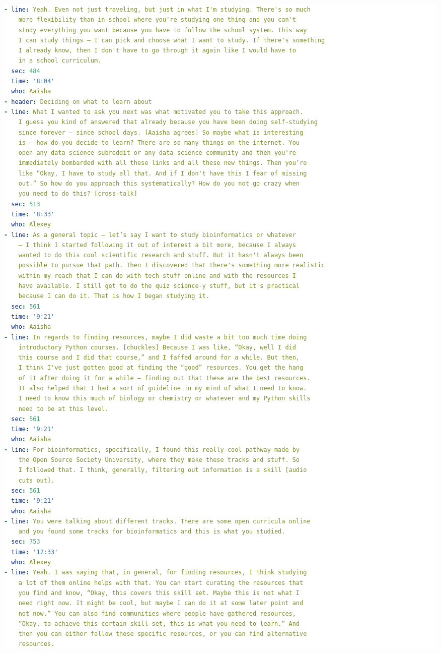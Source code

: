 ```yaml
- line: Yeah. Even not just traveling, but just in what I'm studying. There's so much
    more flexibility than in school where you're studying one thing and you can't
    study everything you want because you have to follow the school system. This way
    I can study things – I can pick and choose what I want to study. If there's something
    I already know, then I don't have to go through it again like I would have to
    in a school curriculum.
  sec: 484
  time: '8:04'
  who: Aaisha
- header: Deciding on what to learn about
- line: What I wanted to ask you next was what motivated you to take this approach.
    I guess you kind of answered that already because you have been doing self-studying
    since forever – since school days. [Aaisha agrees] So maybe what is interesting
    is – how do you decide to learn? There are so many things on the internet. You
    open any data science subreddit or any data science community and then you're
    immediately bombarded with all these links and all these new things. Then you’re
    like “Okay, I have to study all that. And if I don't have this I fear of missing
    out.” So how do you approach this systematically? How do you not go crazy when
    you need to do this? [cross-talk]
  sec: 513
  time: '8:33'
  who: Alexey
- line: As a general topic – let’s say I want to study bioinformatics or whatever
    – I think I started following it out of interest a bit more, because I always
    wanted to do this cool scientific research and stuff. But it hasn't always been
    possible to pursue that path. Then I discovered that there's something more realistic
    within my reach that I can do with tech stuff online and with the resources I
    have available. I still get to do the quiz science-y stuff, but it's practical
    because I can do it. That is how I began studying it.
  sec: 561
  time: '9:21'
  who: Aaisha
- line: In regards to finding resources, maybe I did waste a bit too much time doing
    introductory Python courses. [chuckles] Because I was like, “Okay, well I did
    this course and I did that course,” and I faffed around for a while. But then,
    I think I've just gotten good at finding the “good” resources. You get the hang
    of it after doing it for a while – finding out that these are the best resources.
    It also helped that I had a sort of guideline in my mind of what I need to know.
    I need to know this much of biology or chemistry or whatever and my Python skills
    need to be at this level.
  sec: 561
  time: '9:21'
  who: Aaisha
- line: For bioinformatics, specifically, I found this really cool pathway made by
    the Open Source Society University, where they make these tracks and stuff. So
    I followed that. I think, generally, filtering out information is a skill [audio
    cuts out].
  sec: 561
  time: '9:21'
  who: Aaisha
- line: You were talking about different tracks. There are some open curricula online
    and you found some tracks for bioinformatics and this is what you studied.
  sec: 753
  time: '12:33'
  who: Alexey
- line: Yeah. I was saying that, in general, for finding resources, I think studying
    a lot of them online helps with that. You can start curating the resources that
    you find and know, “Okay, this covers this skill set. Maybe this is not what I
    need right now. It might be cool, but maybe I can do it at some later point and
    not now.” You can also find communities where people have gathered resources,
    “Okay, to achieve this certain skill set, this is what you need to learn.” And
    then you can either follow those specific resources, or you can find alternative
    resources.
```